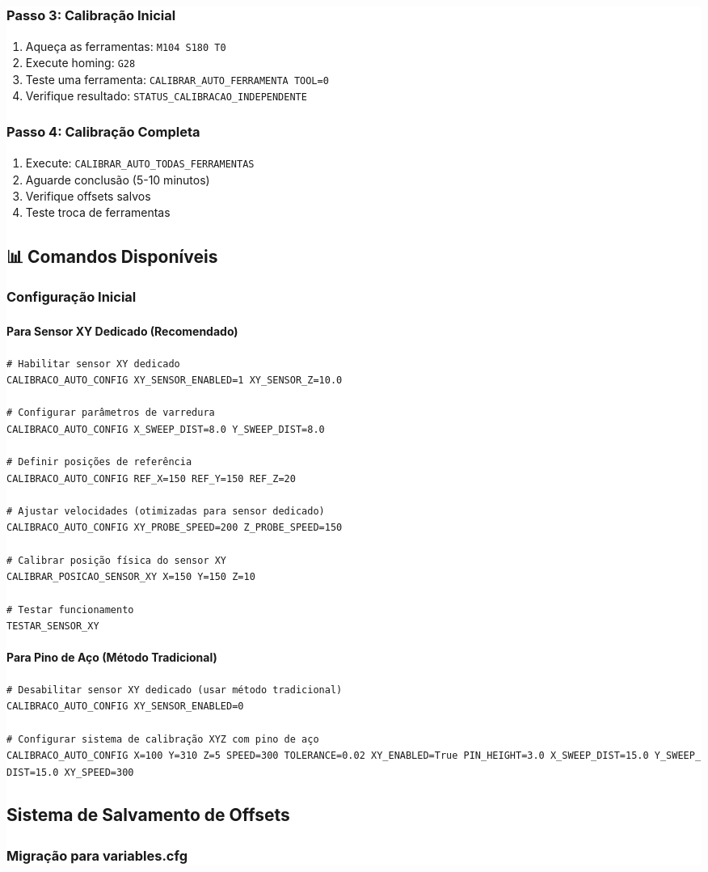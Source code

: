 ### Passo 3: Calibração Inicial
1. Aqueça as ferramentas: `M104 S180 T0`
2. Execute homing: `G28`
3. Teste uma ferramenta: `CALIBRAR_AUTO_FERRAMENTA TOOL=0`
4. Verifique resultado: `STATUS_CALIBRACAO_INDEPENDENTE`

### Passo 4: Calibração Completa
1. Execute: `CALIBRAR_AUTO_TODAS_FERRAMENTAS`
2. Aguarde conclusão (5-10 minutos)
3. Verifique offsets salvos
4. Teste troca de ferramentas

## 📊 Comandos Disponíveis

### Configuração Inicial

#### Para Sensor XY Dedicado (Recomendado)
```gcode
# Habilitar sensor XY dedicado
CALIBRACO_AUTO_CONFIG XY_SENSOR_ENABLED=1 XY_SENSOR_Z=10.0

# Configurar parâmetros de varredura
CALIBRACO_AUTO_CONFIG X_SWEEP_DIST=8.0 Y_SWEEP_DIST=8.0

# Definir posições de referência
CALIBRACO_AUTO_CONFIG REF_X=150 REF_Y=150 REF_Z=20

# Ajustar velocidades (otimizadas para sensor dedicado)
CALIBRACO_AUTO_CONFIG XY_PROBE_SPEED=200 Z_PROBE_SPEED=150

# Calibrar posição física do sensor XY
CALIBRAR_POSICAO_SENSOR_XY X=150 Y=150 Z=10

# Testar funcionamento
TESTAR_SENSOR_XY
```

#### Para Pino de Aço (Método Tradicional)
```gcode
# Desabilitar sensor XY dedicado (usar método tradicional)
CALIBRACO_AUTO_CONFIG XY_SENSOR_ENABLED=0

# Configurar sistema de calibração XYZ com pino de aço
CALIBRACO_AUTO_CONFIG X=100 Y=310 Z=5 SPEED=300 TOLERANCE=0.02 XY_ENABLED=True PIN_HEIGHT=3.0 X_SWEEP_DIST=15.0 Y_SWEEP_DIST=15.0 XY_SPEED=300
```

## Sistema de Salvamento de Offsets

### Migração para variables.cfg
